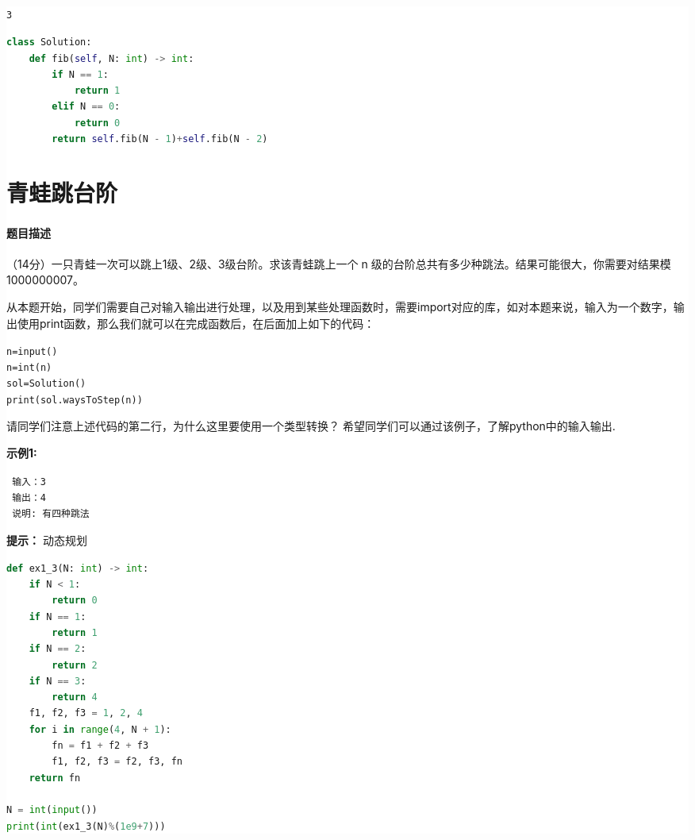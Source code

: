 ```
3
```

```python
class Solution:
    def fib(self, N: int) -> int:
        if N == 1:
          	return 1
        elif N == 0:
            return 0
        return self.fib(N - 1)+self.fib(N - 2)
```

# 青蛙跳台阶

#### 题目描述

（14分）一只青蛙一次可以跳上1级、2级、3级台阶。求该青蛙跳上一个 n 级的台阶总共有多少种跳法。结果可能很大，你需要对结果模1000000007。

从本题开始，同学们需要自己对输入输出进行处理，以及用到某些处理函数时，需要import对应的库，如对本题来说，输入为一个数字，输出使用print函数，那么我们就可以在完成函数后，在后面加上如下的代码：

```
n=input()
n=int(n)
sol=Solution()
print(sol.waysToStep(n))
```

请同学们注意上述代码的第二行，为什么这里要使用一个类型转换？
希望同学们可以通过该例子，了解python中的输入输出.

**示例1:**

```
 输入：3 
 输出：4
 说明: 有四种跳法
```

**提示：**
动态规划

```python
def ex1_3(N: int) -> int:
    if N < 1:
        return 0
    if N == 1:
        return 1
    if N == 2:
        return 2
    if N == 3:
        return 4
    f1, f2, f3 = 1, 2, 4
    for i in range(4, N + 1):
        fn = f1 + f2 + f3
        f1, f2, f3 = f2, f3, fn
    return fn

N = int(input())
print(int(ex1_3(N)%(1e9+7)))
```
